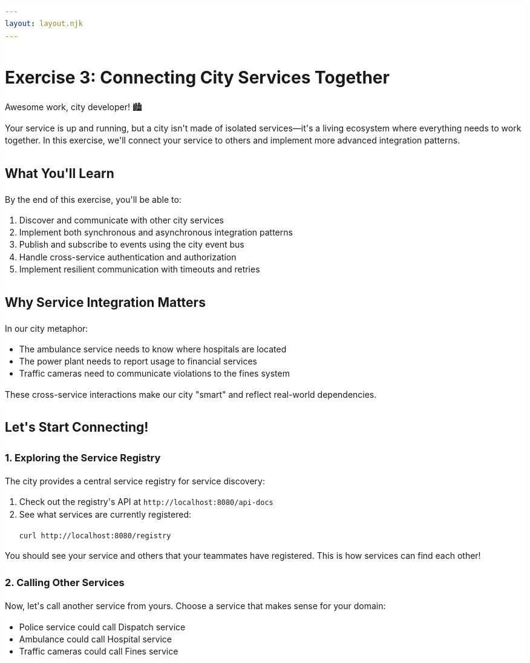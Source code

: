 ```yaml
---
layout: layout.njk
---
```


# Exercise 3: Connecting City Services Together

Awesome work, city developer! 🏙️ 

Your service is up and running, but a city isn't made of isolated services—it's a living ecosystem where everything needs to work together. In this exercise, we'll connect your service to others and implement more advanced integration patterns.

## What You'll Learn

By the end of this exercise, you'll be able to:

1. Discover and communicate with other city services
2. Implement both synchronous and asynchronous integration patterns
3. Publish and subscribe to events using the city event bus
4. Handle cross-service authentication and authorization
5. Implement resilient communication with timeouts and retries

## Why Service Integration Matters

In our city metaphor:
- The ambulance service needs to know where hospitals are located
- The power plant needs to report usage to financial services
- Traffic cameras need to communicate violations to the fines system

These cross-service interactions make our city "smart" and reflect real-world dependencies.

## Let's Start Connecting!

### 1. Exploring the Service Registry

The city provides a central service registry for service discovery:

1. Check out the registry's API at `http://localhost:8080/api-docs`
2. See what services are currently registered:
   ```bash
   curl http://localhost:8080/registry
   ```

You should see your service and others that your teammates have registered. This is how services can find each other!

### 2. Calling Other Services

Now, let's call another service from yours. Choose a service that makes sense for your domain:

- Police service could call Dispatch service
- Ambulance could call Hospital service
- Traffic cameras could call Fines service
